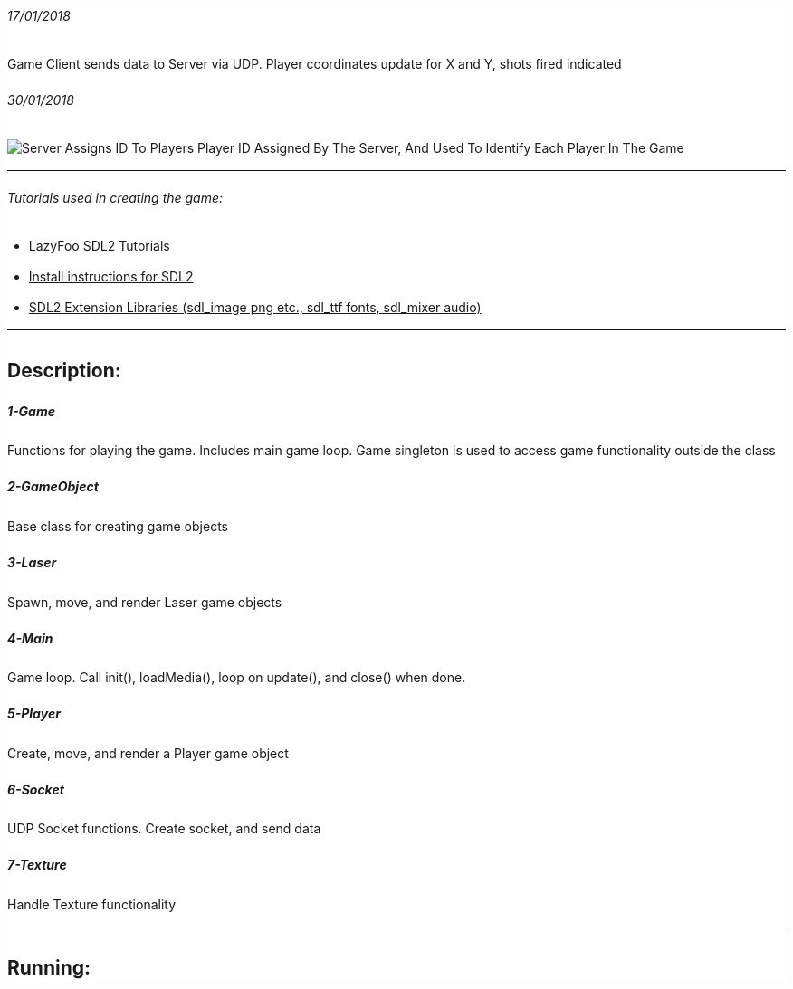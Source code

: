 ###### 17/01/2018

Game Client sends data to Server via UDP. Player coordinates update for X and Y, shots fired indicated

###### 30/01/2018

![Server Assigns ID To Players](https://raw.githubusercontent.com/joeaoregan/Yr4-Project-Networked-Games-Library/master/Screenshots/3ServerAssignsID.jpg "Player ID Assigned By Server")
Player ID Assigned By The Server, And Used To Identify Each Player In The Game

---

###### Tutorials used in creating the game:

* [LazyFoo SDL2 Tutorials](http://lazyfoo.net/tutorials/SDL/)

* [Install instructions for SDL2](http://lazyfoo.net/tutorials/SDL/01_hello_SDL/linux/index.php)

* [SDL2 Extension Libraries (sdl_image png etc., sdl_ttf fonts, sdl_mixer audio) ](http://lazyfoo.net/tutorials/SDL/06_extension_libraries_and_loading_other_image_formats/linux/index.php)

---


## Description:

##### 1-Game

Functions for playing the game. Includes main game loop. Game singleton is used to access game functionality outside the class

##### 2-GameObject

Base class for creating game objects

##### 3-Laser

Spawn, move, and render Laser game objects

##### 4-Main

Game loop. Call init(), loadMedia(), loop on update(), and close() when done. 

##### 5-Player

Create, move, and render a Player game object

##### 6-Socket

UDP Socket functions. Create socket, and send data

##### 7-Texture

Handle Texture functionality

---

## Running:
